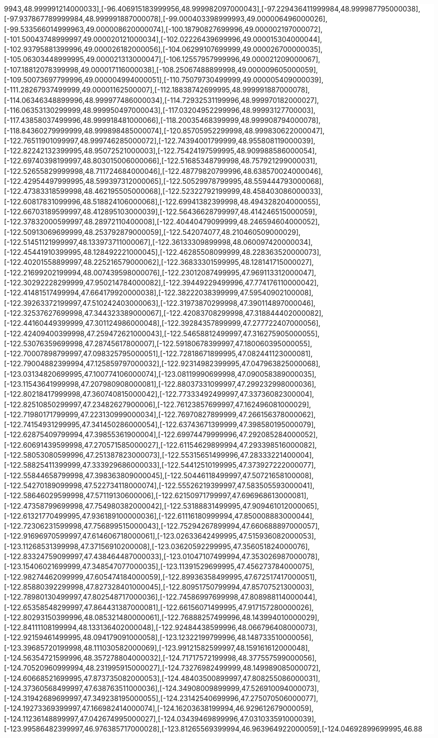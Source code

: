 9943,48.999991214000033],[-96.406915183999956,48.999982097000043],[-97.229436411999984,48.999987795000038],[-97.937867789999984,48.999991887000078],[-99.000403398999993,49.000006496000026],[-99.533566014999963,49.000008620000074],[-100.18790827699996,49.000002197000072],[-101.50043748999997,49.000020121000034],[-102.02226439699996,49.000015304000044],[-102.93795881399996,49.000026182000056],[-104.06299107699999,49.000026700000035],[-105.06303448999995,49.000021313000047],[-106.12557957999996,49.000021209000067],[-107.18812078399998,49.000017116000038],[-108.25067488899998,49.000009605000059],[-109.50073697799996,49.000004994000051],[-110.75079730499999,49.000005409000039],[-111.28267937499999,49.00001162500007],[-112.18838742699995,48.999991887000078],[-114.06346348899996,48.999977486000034],[-114.72932531199996,48.999970182000027],[-116.06353130299999,48.999950497000043],[-117.03204952299996,48.99993127700003],[-117.43858037499996,48.999918481000066],[-118.20035468399999,48.999908794000078],[-118.84360279999999,48.999898485000074],[-120.85705952299998,48.999830622000047],[-122.76511901099997,48.999746285000072],[-122.74394001799999,48.955808119000039],[-122.82242132399995,48.95072521000003],[-122.75424197599995,48.909988586000054],[-122.69740398199997,48.803015006000066],[-122.51685348799998,48.757921299000031],[-122.52655829999998,48.711724684000046],[-122.48779820799996,48.638570024000046],[-122.42954497999995,48.599397312000065],[-122.50529978799995,48.559444793000068],[-122.47383318599998,48.462195505000068],[-122.52322792199999,48.458403086000033],[-122.60817831099996,48.518824106000068],[-122.69941382399998,48.494328204000055],[-122.66703189599997,48.412895103000039],[-122.56436628799997,48.414246515000059],[-122.37832000599997,48.28972110400008],[-122.40440479099999,48.246594604000052],[-122.50913069699999,48.253792879000059],[-122.542074077,48.210460509000029],[-122.51451121999997,48.133973711000067],[-122.36133309899998,48.060097420000034],[-122.45441910399995,48.128492221000045],[-122.46285508099999,48.228363520000073],[-122.40201558899997,48.225216579000062],[-122.36833301599995,48.128141715000027],[-122.21699202199994,48.007439598000076],[-122.23012087499995,47.969113312000047],[-122.30292228299999,47.950214784000082],[-122.39449229499996,47.774176110000042],[-122.41481517499994,47.664179920000038],[-122.38222038399999,47.59540902100008],[-122.39263372199997,47.510242403000063],[-122.31973870299998,47.390114897000046],[-122.32537627699998,47.344323389000067],[-122.42083708299998,47.318844402000082],[-122.44160449399999,47.301124986000048],[-122.39284357899999,47.277722407000056],[-122.42409400399998,47.259472621000043],[-122.54658812499997,47.316275905000055],[-122.53076359699998,47.28745617800007],[-122.59180678399997,47.180060395000055],[-122.70007898799997,47.098325795000051],[-122.72818671899995,47.082441123000081],[-122.79004882399994,47.125859797000032],[-122.92314982399995,47.047963825000068],[-123.03134820699995,47.100774106000074],[-123.08119990699998,47.090058389000035],[-123.11543641999998,47.207980908000081],[-122.88037331099997,47.299232998000036],[-122.80218417999998,47.360740815000042],[-122.77333492499997,47.33736082300004],[-122.82510850299997,47.23482627900006],[-122.76123857699997,47.162496081000029],[-122.71980171799999,47.223130999000034],[-122.76970827899999,47.266156378000062],[-122.74154931299995,47.341450286000054],[-122.63743671399999,47.398580195000079],[-122.62875409799994,47.39855361900004],[-122.69974479999996,47.292085284000052],[-122.60691439599998,47.270571585000027],[-122.61154629899994,47.293398516000082],[-122.58053080599996,47.251387823000073],[-122.55315651499996,47.28333221400004],[-122.58825411399999,47.333929686000033],[-122.54412510199995,47.373927222000077],[-122.55844658799998,47.398363809000045],[-122.50446118499997,47.50721658100008],[-122.54270189099998,47.522734118000074],[-122.55526219399997,47.583505593000041],[-122.58646029599998,47.57119130600006],[-122.62150971799997,47.696968613000081],[-122.47358799699998,47.754980382000042],[-122.53188831499995,47.909461012000065],[-122.61321770499995,47.936189100000036],[-122.61116180999994,47.850008883000044],[-122.72306231599998,47.756899515000043],[-122.75294267899994,47.660688897000057],[-122.91696970599997,47.614606718000061],[-123.02633642499995,47.515936082000053],[-123.11268531399998,47.37156910200008],[-123.03620592299995,47.356051824000076],[-122.83324759099997,47.438464487000033],[-123.01047107499994,47.353026987000078],[-123.15406021699999,47.348547077000035],[-123.11391529699995,47.456273784000075],[-122.98274462099999,47.605474184000059],[-122.89936358499995,47.672517417000051],[-122.85880392299998,47.827328401000045],[-122.80951750799994,47.85707521300003],[-122.78980130499997,47.802548717000036],[-122.74586997699998,47.808988114000044],[-122.65358548299997,47.864431387000081],[-122.66156071499995,47.917157280000026],[-122.80293150399996,48.085321480000061],[-122.76888257499996,48.143994010000029],[-122.84111108199994,48.133136402000048],[-122.92484438599996,48.066796408000073],[-122.92159461499995,48.094179091000058],[-123.12322199799996,48.148733510000056],[-123.39685720199998,48.111030582000069],[-123.99121582599997,48.159161612000048],[-124.56354721599996,48.357278804000032],[-124.71717572199998,48.377557599000056],[-124.70520960999994,48.231995915000027],[-124.73276982499999,48.149989085000072],[-124.60668521699995,47.873735082000053],[-124.48403500899997,47.808255086000031],[-124.37360568499997,47.638763511000036],[-124.34908009899999,47.526910094000073],[-124.31942689699997,47.349238195000055],[-124.23142540699996,47.275070506000077],[-124.19273369399997,47.166982414000074],[-124.16203638199994,46.929612679000059],[-124.11236148899997,47.042674995000027],[-124.03439469899996,47.031033591000039],[-123.99586482399997,46.976385717000028],[-123.81265569399994,46.963964922000059],[-124.04692899699995,46.88